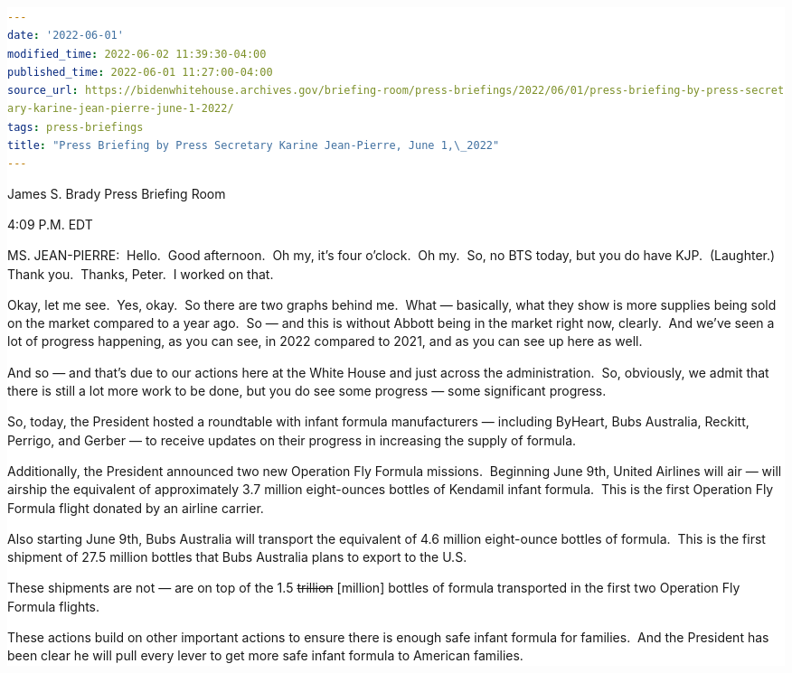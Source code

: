 ```yaml
---
date: '2022-06-01'
modified_time: 2022-06-02 11:39:30-04:00
published_time: 2022-06-01 11:27:00-04:00
source_url: https://bidenwhitehouse.archives.gov/briefing-room/press-briefings/2022/06/01/press-briefing-by-press-secretary-karine-jean-pierre-june-1-2022/
tags: press-briefings
title: "Press Briefing by Press Secretary Karine Jean-Pierre, June 1,\_2022"
---
```

 
James S. Brady Press Briefing Room

4:09 P.M. EDT

MS. JEAN-PIERRE:  Hello.  Good afternoon.  Oh my, it’s four o’clock.  Oh
my.  So, no BTS today, but you do have KJP.  (Laughter.)  Thank you. 
Thanks, Peter.  I worked on that.

Okay, let me see.  Yes, okay.  So there are two graphs behind me.  What
— basically, what they show is more supplies being sold on the market
compared to a year ago.  So — and this is without Abbott being in the
market right now, clearly.  And we’ve seen a lot of progress happening,
as you can see, in 2022 compared to 2021, and as you can see up here as
well.  

And so — and that’s due to our actions here at the White House and just
across the administration.  So, obviously, we admit that there is still
a lot more work to be done, but you do see some progress — some
significant progress.

So, today, the President hosted a roundtable with infant formula
manufacturers — including ByHeart, Bubs Australia, Reckitt, Perrigo, and
Gerber — to receive updates on their progress in increasing the supply
of formula.

Additionally, the President announced two new Operation Fly Formula
missions.  Beginning June 9th, United Airlines will air — will airship
the equivalent of approximately 3.7 million eight-ounces bottles of
Kendamil infant formula.  This is the first Operation Fly Formula flight
donated by an airline carrier.

Also starting June 9th, Bubs Australia will transport the equivalent of
4.6 million eight-ounce bottles of formula.  This is the first shipment
of 27.5 million bottles that Bubs Australia plans to export to the U.S.

These shipments are not — are on top of the 1.5 <s>trillion</s>
\[million\] bottles of formula transported in the first two Operation
Fly Formula flights.

These actions build on other important actions to ensure there is enough
safe infant formula for families.  And the President has been clear he
will pull every lever to get more safe infant formula to American
families. 
